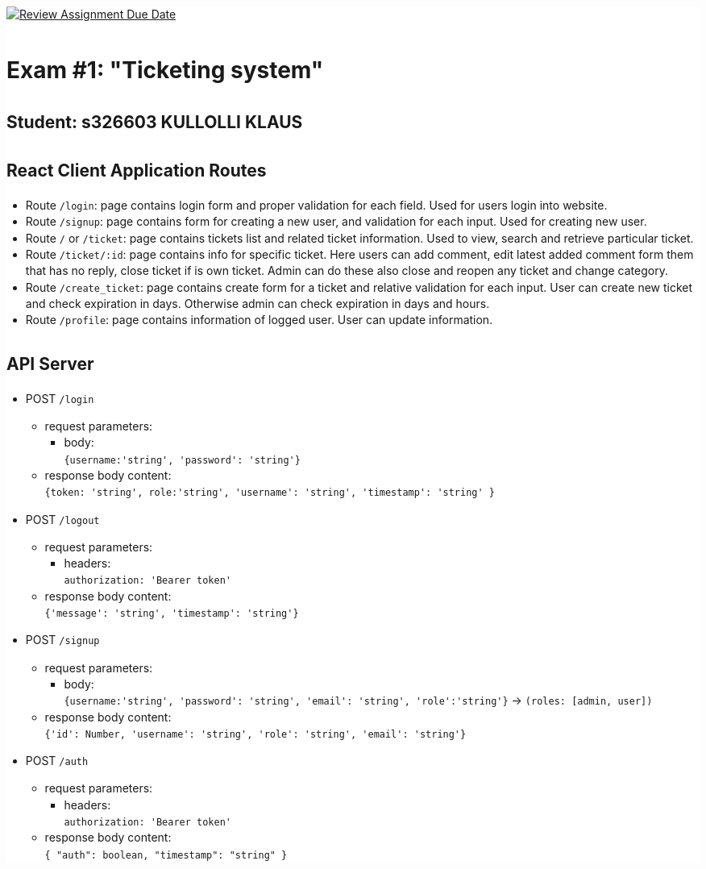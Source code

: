 [![Review Assignment Due Date](https://classroom.github.com/assets/deadline-readme-button-24ddc0f5d75046c5622901739e7c5dd533143b0c8e959d652212380cedb1ea36.svg)](https://classroom.github.com/a/Y8bW3OQP)
# Exam #1: "Ticketing system"
## Student: s326603 KULLOLLI KLAUS 

## React Client Application Routes

- Route `/login`: page contains login form and proper validation for each field. Used for users login into website.
- Route `/signup`: page contains form for creating a new user, and validation for each input. Used for creating new user. 
- Route `/` or `/ticket`: page contains tickets list and related ticket information. Used to view, search and retrieve particular ticket. 
- Route `/ticket/:id`: page contains info for specific ticket. Here users can add comment, edit latest added comment form them that has no reply, close ticket if is own ticket. Admin can do these also close and reopen any ticket and change category.
- Route `/create_ticket`: page contains create form for a ticket and relative validation for each input. User can create new ticket and check expiration in days. Otherwise admin can check expiration in days and hours. 
- Route `/profile`: page contains information of logged user. User can update information. 

## API Server

- POST `/login`
  - request parameters:
    - body:<br> `{username:'string', 'password': 'string'}`
  - response body content: <br>`{token: 'string', role:'string', 'username': 'string', 'timestamp': 'string' }`
- POST `/logout`
  - request parameters: 
    - headers:<br> `authorization: 'Bearer token'`
  - response body content:<br> `{'message': 'string', 'timestamp': 'string'}`
- POST `/signup`
  - request parameters: 
    - body: <br> `{username:'string', 'password': 'string', 'email': 'string', 'role':'string'}` &rarr;  `(roles: [admin, user])`
  - response body content:<br> `{'id': Number, 'username': 'string', 'role': 'string', 'email': 'string'}`

- POST `/auth`
  - request parameters: 
    - headers:<br> `authorization: 'Bearer token'`
  - response body content:<br> 
  `{
    "auth": boolean,
    "timestamp": "string"
    }`
